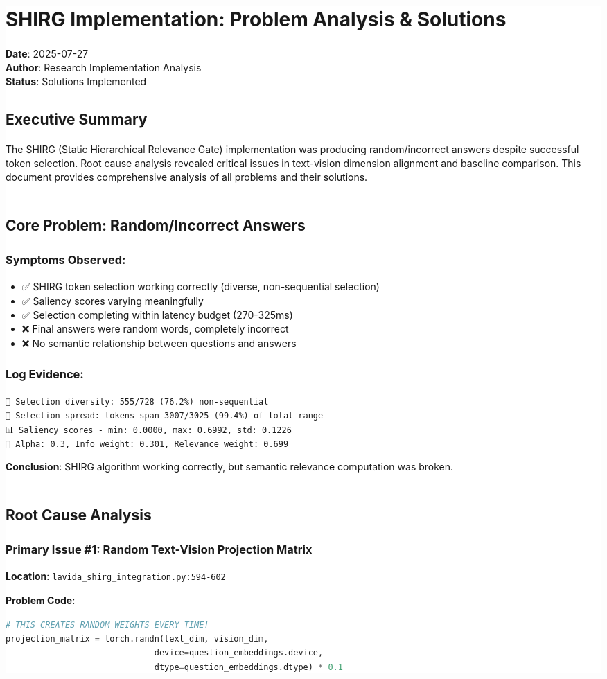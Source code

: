 # SHIRG Implementation: Problem Analysis & Solutions

**Date**: 2025-07-27  
**Author**: Research Implementation Analysis  
**Status**: Solutions Implemented

## Executive Summary

The SHIRG (Static Hierarchical Relevance Gate) implementation was producing random/incorrect answers despite successful token selection. Root cause analysis revealed critical issues in text-vision dimension alignment and baseline comparison. This document provides comprehensive analysis of all problems and their solutions.

---

## Core Problem: Random/Incorrect Answers

### **Symptoms Observed:**
- ✅ SHIRG token selection working correctly (diverse, non-sequential selection)
- ✅ Saliency scores varying meaningfully 
- ✅ Selection completing within latency budget (270-325ms)
- ❌ Final answers were random words, completely incorrect
- ❌ No semantic relationship between questions and answers

### **Log Evidence:**
```
🔎 Selection diversity: 555/728 (76.2%) non-sequential
🎯 Selection spread: tokens span 3007/3025 (99.4%) of total range
📊 Saliency scores - min: 0.0000, max: 0.6992, std: 0.1226
🎯 Alpha: 0.3, Info weight: 0.301, Relevance weight: 0.699
```

**Conclusion**: SHIRG algorithm working correctly, but semantic relevance computation was broken.

---

## Root Cause Analysis

### **Primary Issue #1: Random Text-Vision Projection Matrix**

**Location**: `lavida_shirg_integration.py:594-602`

**Problem Code**:
```python
# THIS CREATES RANDOM WEIGHTS EVERY TIME!
projection_matrix = torch.randn(text_dim, vision_dim, 
                              device=question_embeddings.device,
                              dtype=question_embeddings.dtype) * 0.1
```
